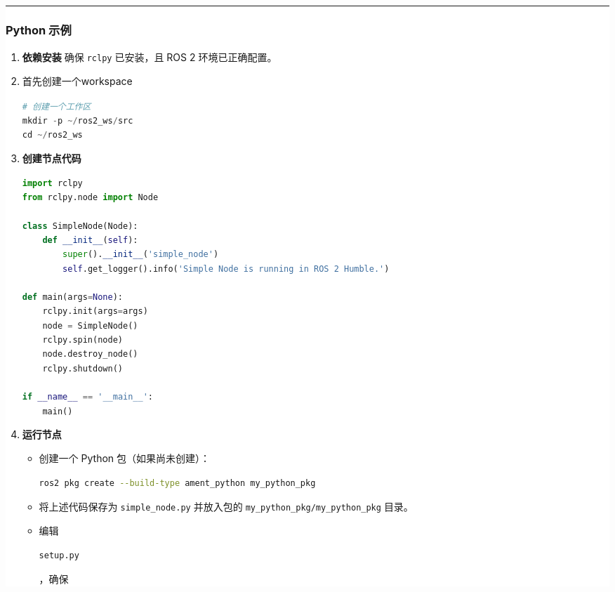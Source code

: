 ------

### **Python 示例**

1. **依赖安装**
    确保 `rclpy` 已安装，且 ROS 2 环境已正确配置。

2. 首先创建一个workspace

    ```python
    # 创建一个工作区
    mkdir -p ~/ros2_ws/src
    cd ~/ros2_ws
    ```

    

3. **创建节点代码**

   ```python
   import rclpy
   from rclpy.node import Node
   
   class SimpleNode(Node):
       def __init__(self):
           super().__init__('simple_node')
           self.get_logger().info('Simple Node is running in ROS 2 Humble.')
   
   def main(args=None):
       rclpy.init(args=args)
       node = SimpleNode()
       rclpy.spin(node)
       node.destroy_node()
       rclpy.shutdown()
   
   if __name__ == '__main__':
       main()
   ```

4. **运行节点**

   - 创建一个 Python 包（如果尚未创建）：

     ```bash
     ros2 pkg create --build-type ament_python my_python_pkg
     ```

   - 将上述代码保存为 `simple_node.py` 并放入包的 `my_python_pkg/my_python_pkg` 目录。

   - 编辑 

     ```
     setup.py
     ```

     ，确保 
